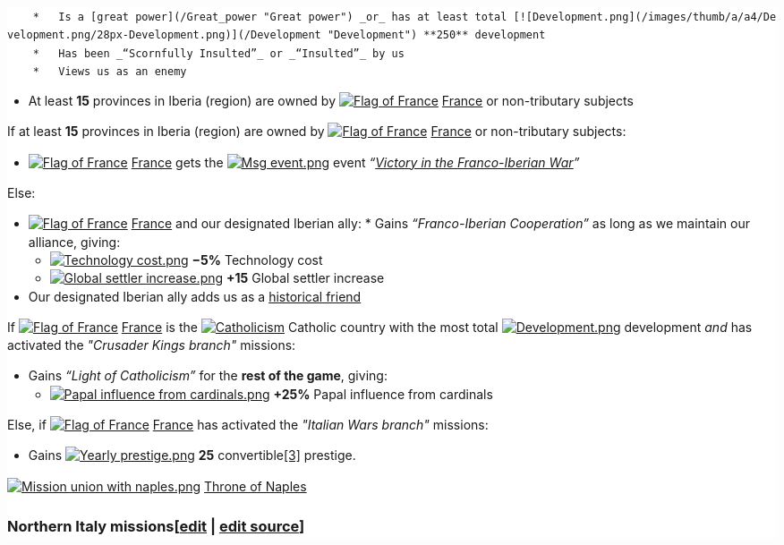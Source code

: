         *   Is a [great power](/Great_power "Great power") _or_ has at least total [![Development.png](/images/thumb/a/a4/Development.png/28px-Development.png)](/Development "Development") **250** development
        *   Has been _“Scornfully Insulted”_ or _“Insulted”_ by us
        *   Views us as an enemy
*   At least **15** provinces in Iberia (region) are owned by [![Flag of France](/images/thumb/d/de/France.png/20px-France.png)](/France "France") [France](/France "France") or non-tributary subjects

If at least **15** provinces in Iberia (region) are owned by [![Flag of France](/images/thumb/d/de/France.png/20px-France.png)](/France "France") [France](/France "France") or non-tributary subjects:

*    [![Flag of France](/images/thumb/d/de/France.png/20px-France.png)](/France "France") [France](/France "France") gets the [![Msg event.png](/images/thumb/4/4e/Msg_event.png/21px-Msg_event.png)](/Event "Event") event _“[Victory in the Franco-Iberian War](/French_events#flavor_fra.114 "French events")”_

Else:

*    [![Flag of France](/images/thumb/d/de/France.png/20px-France.png)](/France "France") [France](/France "France") and our designated Iberian ally:
    *   Gains _“Franco-Iberian Cooperation”_ as long as we maintain our alliance, giving:
        *   [![Technology cost.png](/images/thumb/e/ea/Technology_cost.png/28px-Technology_cost.png)](/Technology_cost "Technology cost") **−5%** Technology cost
        *   [![Global settler increase.png](/images/thumb/2/2b/Global_settler_increase.png/28px-Global_settler_increase.png)](/Global_settler_increase "Global settler increase") **+15** Global settler increase
*   Our designated Iberian ally adds us as a [historical friend](/Historical_friend "Historical friend")

If [![Flag of France](/images/thumb/d/de/France.png/20px-France.png)](/France "France") [France](/France "France") is the [![Catholicism](/images/thumb/3/39/Catholic.png/28px-Catholic.png)](/Catholic "Catholic") Catholic country with the most total [![Development.png](/images/thumb/a/a4/Development.png/28px-Development.png)](/Development "Development") development _and_ has activated the _"Crusader Kings branch"_ missions:

*   Gains _“Light of Catholicism”_ for the **rest of the game**, giving:
    *   [![Papal influence from cardinals.png](/images/thumb/8/8a/Papal_influence_from_cardinals.png/28px-Papal_influence_from_cardinals.png)](/Papal_influence_from_cardinals "Papal influence from cardinals") **+25%** Papal influence from cardinals

Else, if [![Flag of France](/images/thumb/d/de/France.png/20px-France.png)](/France "France") [France](/France "France") has activated the _"Italian Wars branch"_ missions:

*   Gains [![Yearly prestige.png](/images/thumb/f/f3/Yearly_prestige.png/28px-Yearly_prestige.png)](/Prestige "Prestige") **25** convertible[\[3\]](#cite_note-excess_prestige-3) prestige.

[![Mission union with naples.png](/images/thumb/f/fb/Mission_union_with_naples.png/24px-Mission_union_with_naples.png)](/File:Mission_union_with_naples.png) [Throne of Naples](#Throne_of_Naples)

### Northern Italy missions\[[edit](/index.php?title=French_missions&veaction=edit&section=9 "Edit section: Northern Italy missions") | [edit source](/index.php?title=French_missions&action=edit&section=9 "Edit section: Northern Italy missions")\]

